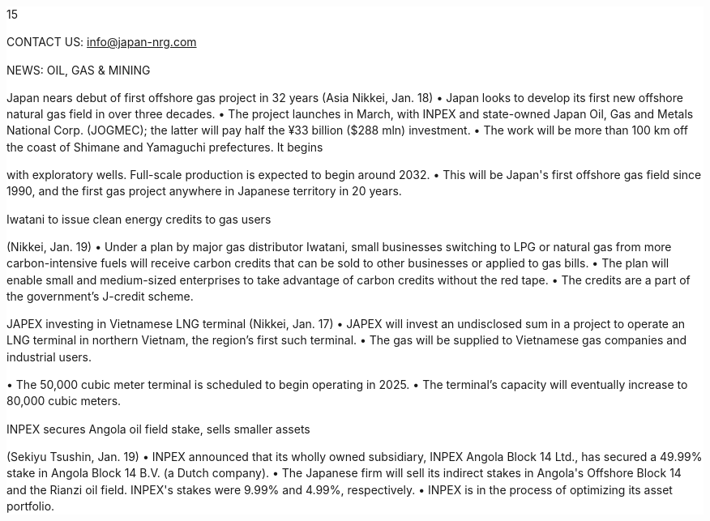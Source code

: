 






15


CONTACT  US: info@japan-nrg.com

NEWS:     OIL,   GAS   &  MINING






Japan nears debut of first offshore gas project in 32 years
(Asia Nikkei, Jan. 18)
•  Japan looks to develop its first new offshore natural gas field in over three decades.
•  The project launches in March, with INPEX and state-owned Japan Oil, Gas and Metals National
Corp. (JOGMEC); the latter will pay half the ¥33 billion ($288 mln) investment.
•  The work will be more than 100 km off the coast of Shimane and Yamaguchi prefectures. It begins

with exploratory wells. Full-scale production is expected to begin around 2032.
•  This will be Japan's first offshore gas field since 1990, and the first gas project anywhere in
Japanese territory in 20 years.



Iwatani to issue clean energy credits to gas users

(Nikkei, Jan. 19)
•  Under a plan by major gas distributor Iwatani, small businesses switching to LPG or natural gas
from more carbon-intensive fuels will receive carbon credits that can be sold to other businesses or
applied to gas bills.
•  The plan will enable small and medium-sized enterprises to take advantage of carbon credits
without the red tape.
•  The credits are a part of the government’s J-credit scheme.




JAPEX investing in Vietnamese LNG terminal
(Nikkei, Jan. 17)
•  JAPEX will invest an undisclosed sum in a project to operate an LNG terminal in northern Vietnam,
the region’s first such terminal.
•  The gas will be supplied to Vietnamese gas companies and industrial users.

•  The 50,000 cubic meter terminal is scheduled to begin operating in 2025.
•  The terminal’s capacity will eventually increase to 80,000 cubic meters.



INPEX secures Angola oil field stake, sells smaller assets

(Sekiyu Tsushin, Jan. 19)
•  INPEX announced that its wholly owned subsidiary, INPEX Angola Block 14 Ltd., has secured a
49.99% stake in Angola Block 14 B.V. (a Dutch company).
•  The Japanese firm will sell its indirect stakes in Angola's Offshore Block 14 and the Rianzi oil field.
INPEX's stakes were 9.99% and 4.99%, respectively.
•  INPEX is in the process of optimizing its asset portfolio.
